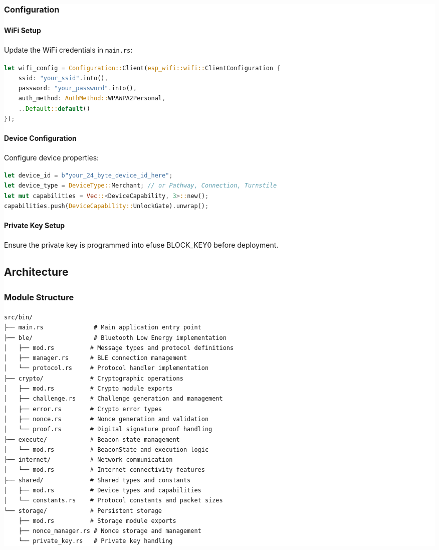 ### Configuration

#### WiFi Setup
Update the WiFi credentials in `main.rs`:
```rust
let wifi_config = Configuration::Client(esp_wifi::wifi::ClientConfiguration {
    ssid: "your_ssid".into(),
    password: "your_password".into(),
    auth_method: AuthMethod::WPAWPA2Personal,
    ..Default::default()
});
```

#### Device Configuration
Configure device properties:
```rust
let device_id = b"your_24_byte_device_id_here";
let device_type = DeviceType::Merchant; // or Pathway, Connection, Turnstile
let mut capabilities = Vec::<DeviceCapability, 3>::new();
capabilities.push(DeviceCapability::UnlockGate).unwrap();
```

#### Private Key Setup
Ensure the private key is programmed into efuse BLOCK_KEY0 before deployment.

## Architecture

### Module Structure
```
src/bin/
├── main.rs              # Main application entry point
├── ble/                 # Bluetooth Low Energy implementation
│   ├── mod.rs          # Message types and protocol definitions
│   ├── manager.rs      # BLE connection management
│   └── protocol.rs     # Protocol handler implementation
├── crypto/             # Cryptographic operations
│   ├── mod.rs          # Crypto module exports
│   ├── challenge.rs    # Challenge generation and management
│   ├── error.rs        # Crypto error types
│   ├── nonce.rs        # Nonce generation and validation
│   └── proof.rs        # Digital signature proof handling
├── execute/            # Beacon state management
│   └── mod.rs          # BeaconState and execution logic
├── internet/           # Network communication
│   └── mod.rs          # Internet connectivity features
├── shared/             # Shared types and constants
│   ├── mod.rs          # Device types and capabilities
│   └── constants.rs    # Protocol constants and packet sizes
└── storage/            # Persistent storage
    ├── mod.rs          # Storage module exports
    ├── nonce_manager.rs # Nonce storage and management
    └── private_key.rs   # Private key handling
```
